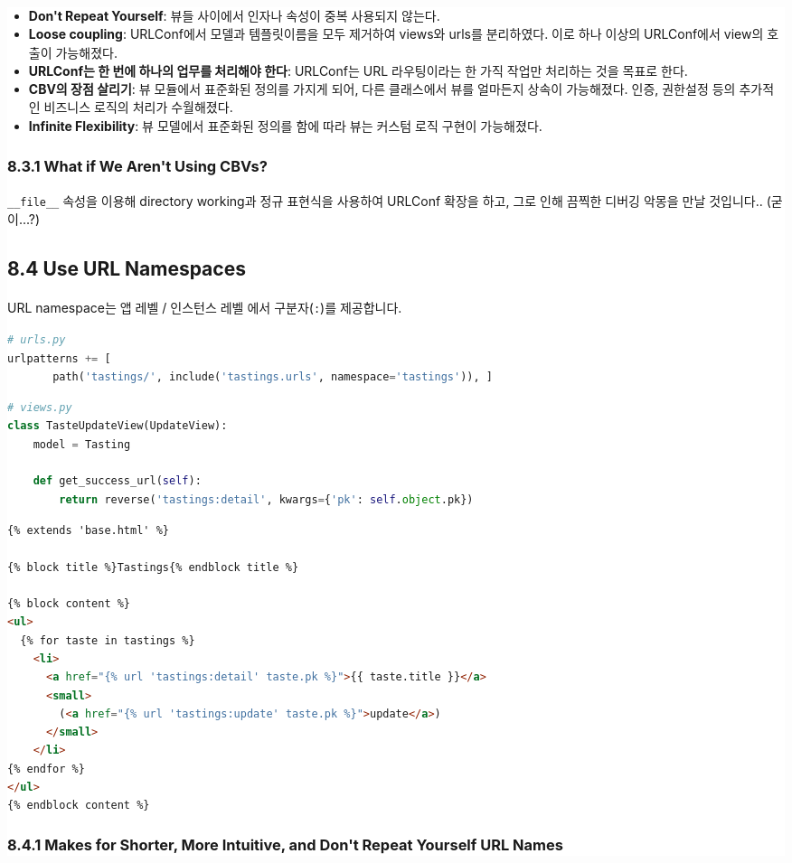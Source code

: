 - **Don't Repeat Yourself**: 뷰들 사이에서 인자나 속성이 중복 사용되지 않는다.
- **Loose coupling**: URLConf에서 모델과 템플릿이름을 모두 제거하여 views와 urls를 분리하였다. 이로 하나 이상의 URLConf에서 view의 호출이 가능해졌다.
- **URLConf는 한 번에 하나의 업무를 처리해야 한다**: URLConf는 URL 라우팅이라는 한 가직 작업만 처리하는 것을 목표로 한다.
- **CBV의 장점 살리기**: 뷰 모듈에서 표준화된 정의를 가지게 되어, 다른 클래스에서 뷰를 얼마든지 상속이 가능해졌다. 인증, 권한설정 등의 추가적인 비즈니스 로직의 처리가 수월해졌다.
- **Infinite Flexibility**: 뷰 모델에서 표준화된 정의를 함에 따라 뷰는 커스텀 로직 구현이 가능해졌다.

### 8.3.1 What if We Aren't Using CBVs?

`__file__` 속성을 이용해 directory working과 정규 표현식을 사용하여 URLConf 확장을 하고, 그로 인해 끔찍한 디버깅 악몽을 만날 것입니다.. (굳이...?)

## 8.4 Use URL Namespaces

URL namespace는 앱 레벨 / 인스턴스 레벨 에서 구분자(`:`)를 제공합니다.

```python
# urls.py
urlpatterns += [
       path('tastings/', include('tastings.urls', namespace='tastings')), ]
```

```python
# views.py
class TasteUpdateView(UpdateView): 
    model = Tasting

    def get_success_url(self):
        return reverse('tastings:detail', kwargs={'pk': self.object.pk})
```

```html
{% extends 'base.html' %}

{% block title %}Tastings{% endblock title %}

{% block content %}
<ul>
  {% for taste in tastings %}
    <li>
      <a href="{% url 'tastings:detail' taste.pk %}">{{ taste.title }}</a>
      <small>
        (<a href="{% url 'tastings:update' taste.pk %}">update</a>)
      </small>
    </li>
{% endfor %}
</ul>
{% endblock content %}
```

### 8.4.1 Makes for Shorter, More Intuitive, and Don't Repeat Yourself URL Names
